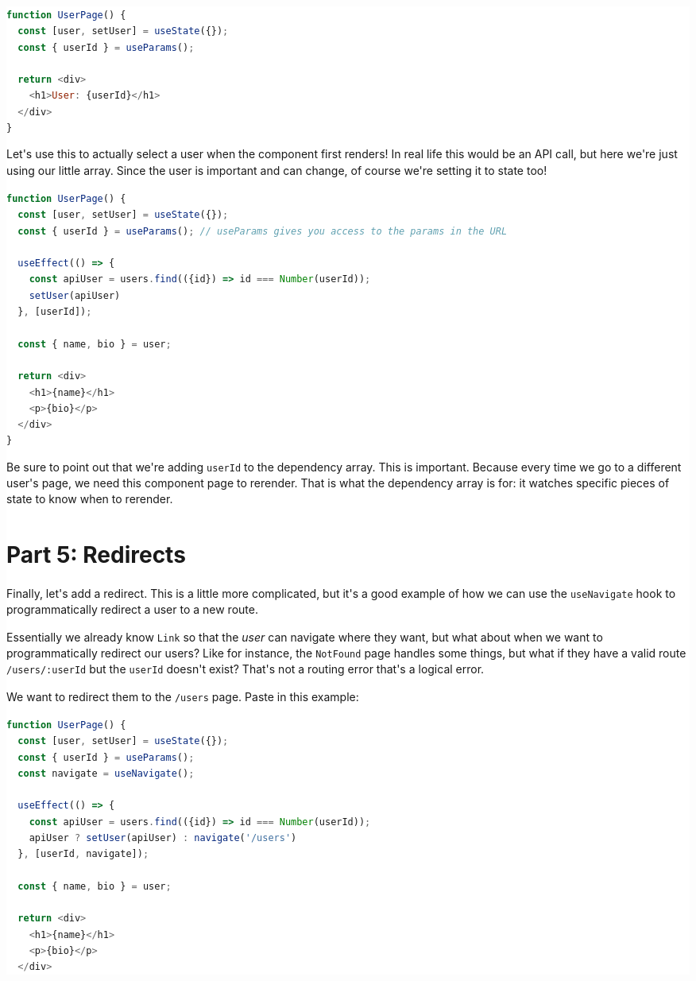 ```js
function UserPage() {
  const [user, setUser] = useState({});
  const { userId } = useParams();

  return <div>
    <h1>User: {userId}</h1>
  </div>
}
```

Let's use this to actually select a user when the component first renders! In real life this would be an API call, but here we're just using our little array. Since the user is important and can change, of course we're setting it to state too!

```js
function UserPage() {
  const [user, setUser] = useState({});
  const { userId } = useParams(); // useParams gives you access to the params in the URL

  useEffect(() => {
    const apiUser = users.find(({id}) => id === Number(userId));
    setUser(apiUser)
  }, [userId]);

  const { name, bio } = user;

  return <div>
    <h1>{name}</h1>
    <p>{bio}</p>
  </div>
}
```

Be sure to point out that we're adding `userId` to the dependency array. This is important. Because every time we go to a different user's page, we need this component page to rerender. That is what the dependency array is for: it watches specific pieces of state to know when to rerender.

# Part 5: Redirects
Finally, let's add a redirect. This is a little more complicated, but it's a good example of how we can use the `useNavigate` hook to programmatically redirect a user to a new route. 

Essentially we already know `Link` so that the *user* can navigate where they want, but what about when we want to programmatically redirect our users? Like for instance, the `NotFound` page handles some things, but what if they have a valid route `/users/:userId` but the `userId` doesn't exist? That's not a routing error that's a logical error.

We want to redirect them to the `/users` page. Paste in this example:

```js
function UserPage() {
  const [user, setUser] = useState({});
  const { userId } = useParams();
  const navigate = useNavigate();

  useEffect(() => {
    const apiUser = users.find(({id}) => id === Number(userId));
    apiUser ? setUser(apiUser) : navigate('/users')
  }, [userId, navigate]);

  const { name, bio } = user;

  return <div>
    <h1>{name}</h1>
    <p>{bio}</p>
  </div>
```